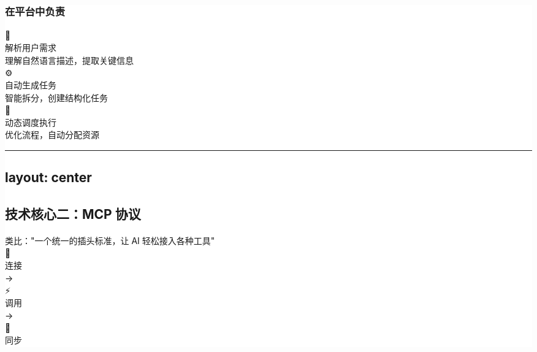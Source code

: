   <div class="bg-white/70 rounded-2xl p-6 shadow-lg border border-gray-200">
    <h3 class="text-xl font-bold text-center mb-6 text-gray-800">在平台中负责</h3>
    <div class="grid grid-cols-1 md:grid-cols-3 gap-4">
      <div class="text-center p-4 bg-gradient-to-br from-blue-50 to-blue-100 rounded-xl">
        <div class="text-3xl mb-3">📝</div>
        <div class="font-bold text-blue-700 mb-2">解析用户需求</div>
        <div class="text-sm text-gray-600">理解自然语言描述，提取关键信息</div>
      </div>
      <div class="text-center p-4 bg-gradient-to-br from-purple-50 to-purple-100 rounded-xl">
        <div class="text-3xl mb-3">⚙️</div>
        <div class="font-bold text-purple-700 mb-2">自动生成任务</div>
        <div class="text-sm text-gray-600">智能拆分，创建结构化任务</div>
      </div>
      <div class="text-center p-4 bg-gradient-to-br from-green-50 to-green-100 rounded-xl">
        <div class="text-3xl mb-3">🔄</div>
        <div class="font-bold text-green-700 mb-2">动态调度执行</div>
        <div class="text-sm text-gray-600">优化流程，自动分配资源</div>
      </div>
    </div>
  </div>
</div>

---
layout: center
---

<div class="space-y-8">
  
  <div class="text-center mb-8">
    <h2 class="text-3xl font-black bg-gradient-to-r from-green-600 to-teal-600 bg-clip-text text-transparent mb-4">
      技术核心二：MCP 协议
    </h2>
    <div class="text-lg text-gray-600 font-medium">
      类比："一个统一的插头标准，让 AI 轻松接入各种工具"
    </div>
  </div>
  
  <div class="flex justify-center items-center space-x-6 mb-8">
    <div class="flex items-center space-x-4">
      <div class="w-16 h-16 bg-gradient-to-br from-green-500 to-green-600 rounded-full flex items-center justify-center shadow-lg">
        <span class="text-white text-xl">🔌</span>
      </div>
      <span class="font-bold text-green-700">连接</span>
    </div>
    <div class="text-gray-400 text-2xl">→</div>
    <div class="flex items-center space-x-4">
      <div class="w-16 h-16 bg-gradient-to-br from-teal-500 to-teal-600 rounded-full flex items-center justify-center shadow-lg">
        <span class="text-white text-xl">⚡</span>
      </div>
      <span class="font-bold text-teal-700">调用</span>
    </div>
    <div class="text-gray-400 text-2xl">→</div>
    <div class="flex items-center space-x-4">
      <div class="w-16 h-16 bg-gradient-to-br from-cyan-500 to-cyan-600 rounded-full flex items-center justify-center shadow-lg">
        <span class="text-white text-xl">🔄</span>
      </div>
      <span class="font-bold text-cyan-700">同步</span>
    </div>
  </div>
  